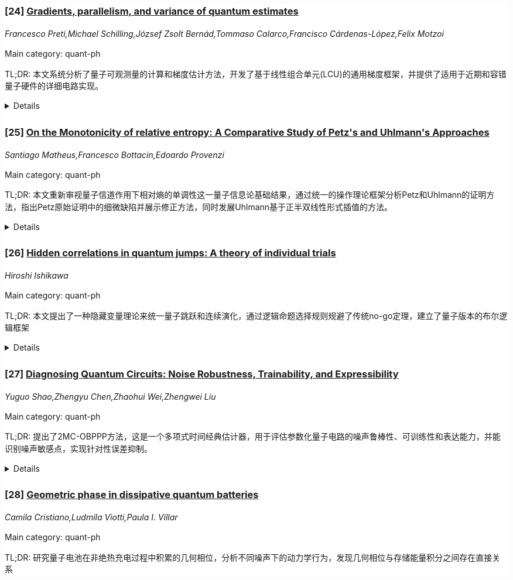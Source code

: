 ### [24] [Gradients, parallelism, and variance of quantum estimates](https://arxiv.org/abs/2509.11214)
*Francesco Preti,Michael Schilling,József Zsolt Bernád,Tommaso Calarco,Francisco Cárdenas-López,Felix Motzoi*

Main category: quant-ph

TL;DR: 本文系统分析了量子可观测量的计算和梯度估计方法，开发了基于线性组合单元(LCU)的通用梯度框架，并提供了适用于近期和容错量子硬件的详细电路实现。


<details><summary>Details</summary></details>


### [25] [On the Monotonicity of relative entropy: A Comparative Study of Petz's and Uhlmann's Approaches](https://arxiv.org/abs/2509.11221)
*Santiago Matheus,Francesco Bottacin,Edoardo Provenzi*

Main category: quant-ph

TL;DR: 本文重新审视量子信道作用下相对熵的单调性这一量子信息论基础结果，通过统一的操作理论框架分析Petz和Uhlmann的证明方法，指出Petz原始证明中的细微缺陷并展示修正方法，同时发展Uhlmann基于正半双线性形式插值的方法。


<details><summary>Details</summary></details>


### [26] [Hidden correlations in quantum jumps: A theory of individual trials](https://arxiv.org/abs/2509.11277)
*Hiroshi Ishikawa*

Main category: quant-ph

TL;DR: 本文提出了一种隐藏变量理论来统一量子跳跃和连续演化，通过逻辑命题选择规则规避了传统no-go定理，建立了量子版本的布尔逻辑框架


<details><summary>Details</summary></details>


### [27] [Diagnosing Quantum Circuits: Noise Robustness, Trainability, and Expressibility](https://arxiv.org/abs/2509.11307)
*Yuguo Shao,Zhengyu Chen,Zhaohui Wei,Zhengwei Liu*

Main category: quant-ph

TL;DR: 提出了2MC-OBPPP方法，这是一个多项式时间经典估计器，用于评估参数化量子电路的噪声鲁棒性、可训练性和表达能力，并能识别噪声敏感点，实现针对性误差抑制。


<details><summary>Details</summary></details>


### [28] [Geometric phase in dissipative quantum batteries](https://arxiv.org/abs/2509.11313)
*Camila Cristiano,Ludmila Viotti,Paula I. Villar*

Main category: quant-ph

TL;DR: 研究量子电池在非绝热充电过程中积累的几何相位，分析不同噪声下的动力学行为，发现几何相位与存储能量积分之间存在直接关系
